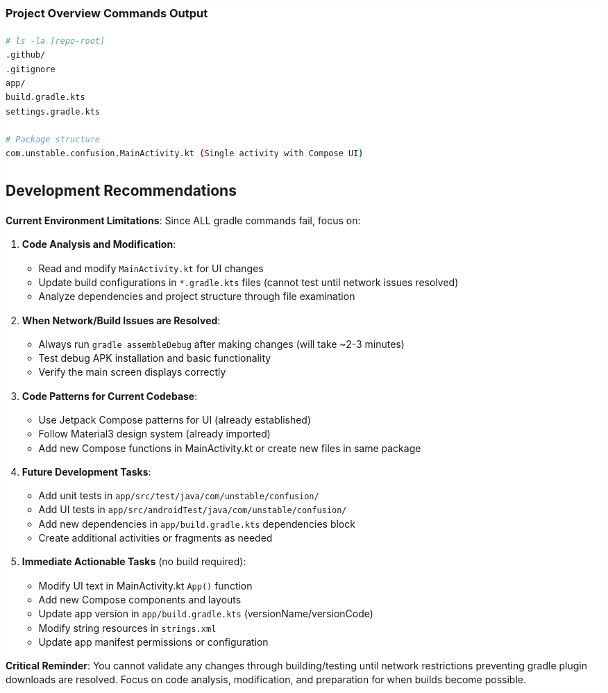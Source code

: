 ### Project Overview Commands Output
```bash
# ls -la [repo-root]
.github/
.gitignore  
app/
build.gradle.kts
settings.gradle.kts

# Package structure
com.unstable.confusion.MainActivity.kt (Single activity with Compose UI)
```

## Development Recommendations

**Current Environment Limitations**: Since ALL gradle commands fail, focus on:

1. **Code Analysis and Modification**: 
   - Read and modify `MainActivity.kt` for UI changes
   - Update build configurations in `*.gradle.kts` files (cannot test until network issues resolved)
   - Analyze dependencies and project structure through file examination

2. **When Network/Build Issues are Resolved**: 
   - Always run `gradle assembleDebug` after making changes (will take ~2-3 minutes)
   - Test debug APK installation and basic functionality
   - Verify the main screen displays correctly

3. **Code Patterns for Current Codebase**:
   - Use Jetpack Compose patterns for UI (already established)
   - Follow Material3 design system (already imported)
   - Add new Compose functions in MainActivity.kt or create new files in same package

4. **Future Development Tasks**:
   - Add unit tests in `app/src/test/java/com/unstable/confusion/`
   - Add UI tests in `app/src/androidTest/java/com/unstable/confusion/`
   - Add new dependencies in `app/build.gradle.kts` dependencies block
   - Create additional activities or fragments as needed

5. **Immediate Actionable Tasks** (no build required):
   - Modify UI text in MainActivity.kt `App()` function
   - Add new Compose components and layouts
   - Update app version in `app/build.gradle.kts` (versionName/versionCode)
   - Modify string resources in `strings.xml`
   - Update app manifest permissions or configuration

**Critical Reminder**: You cannot validate any changes through building/testing until network restrictions preventing gradle plugin downloads are resolved. Focus on code analysis, modification, and preparation for when builds become possible.